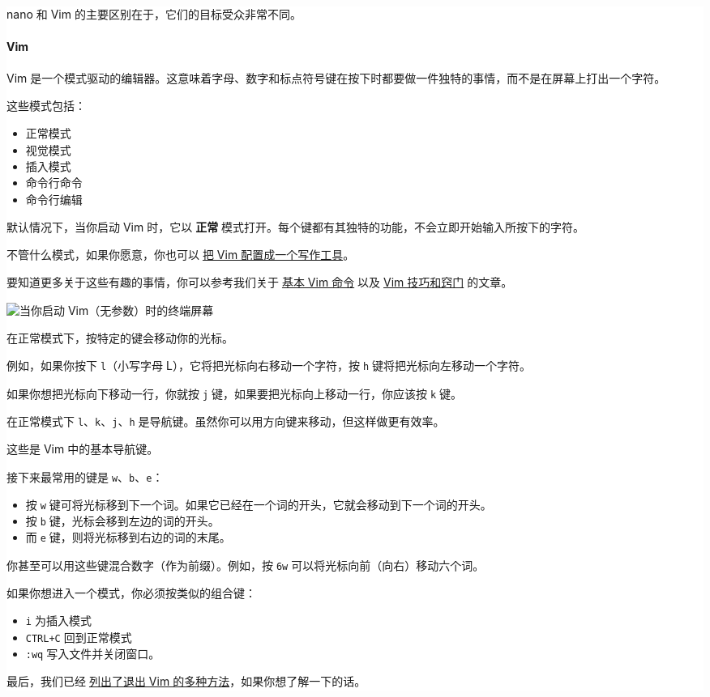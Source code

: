 
nano 和 Vim 的主要区别在于，它们的目标受众非常不同。


#### Vim


Vim 是一个模式驱动的编辑器。这意味着字母、数字和标点符号键在按下时都要做一件独特的事情，而不是在屏幕上打出一个字符。


这些模式包括：


* 正常模式
* 视觉模式
* 插入模式
* 命令行命令
* 命令行编辑


默认情况下，当你启动 Vim 时，它以 **正常** 模式打开。每个键都有其独特的功能，不会立即开始输入所按下的字符。


不管什么模式，如果你愿意，你也可以 [把 Vim 配置成一个写作工具](https://news.itsfoss.com/configuring-vim-writing/)。


要知道更多关于这些有趣的事情，你可以参考我们关于 [基本 Vim 命令](https://linuxhandbook.com/basic-vim-commands/) 以及 [Vim 技巧和窍门](https://itsfoss.com/pro-vim-tips/) 的文章。


![当你启动 Vim（无参数）时的终端屏幕](/data/attachment/album/202203/05/111305t2ifsba9zxx1ai5s.jpg)


在正常模式下，按特定的键会移动你的光标。


例如，如果你按下 `l`（小写字母 L），它将把光标向右移动一个字符，按 `h` 键将把光标向左移动一个字符。


如果你想把光标向下移动一行，你就按 `j` 键，如果要把光标向上移动一行，你应该按 `k` 键。


在正常模式下 `l`、`k`、`j`、`h` 是导航键。虽然你可以用方向键来移动，但这样做更有效率。


这些是 Vim 中的基本导航键。


接下来最常用的键是 `w`、`b`、`e`：


* 按 `w` 键可将光标移到下一个词。如果它已经在一个词的开头，它就会移动到下一个词的开头。
* 按 `b` 键，光标会移到左边的词的开头。
* 而 `e` 键，则将光标移到右边的词的末尾。


你甚至可以用这些键混合数字（作为前缀）。例如，按 `6w` 可以将光标向前（向右）移动六个词。


如果你想进入一个模式，你必须按类似的组合键：


* `i` 为插入模式
* `CTRL+C` 回到正常模式
* `:wq` 写入文件并关闭窗口。


最后，我们已经 [列出了退出 Vim 的多种方法](https://itsfoss.com/how-to-exit-vim/)，如果你想了解一下的话。
